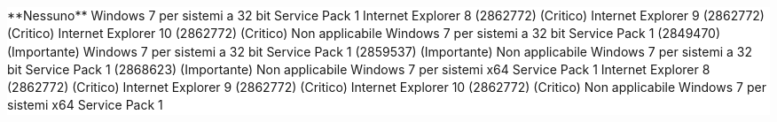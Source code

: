 <td style="border:1px solid black;">
**Nessuno**
</td>
</tr>
<tr>
<td style="border:1px solid black;">
Windows 7 per sistemi a 32 bit Service Pack 1
</td>
<td style="border:1px solid black;">
Internet Explorer 8  
(2862772)  
(Critico)  
Internet Explorer 9  
(2862772)  
(Critico)  
Internet Explorer 10  
(2862772)  
(Critico)
</td>
<td style="border:1px solid black;">
Non applicabile
</td>
<td style="border:1px solid black;">
Windows 7 per sistemi a 32 bit Service Pack 1  
(2849470)  
(Importante)
</td>
<td style="border:1px solid black;">
Windows 7 per sistemi a 32 bit Service Pack 1  
(2859537)  
(Importante)
</td>
<td style="border:1px solid black;">
Non applicabile
</td>
<td style="border:1px solid black;">
Windows 7 per sistemi a 32 bit Service Pack 1  
(2868623)  
(Importante)
</td>
<td style="border:1px solid black;">
Non applicabile
</td>
</tr>
<tr class="alternateRow">
<td style="border:1px solid black;">
Windows 7 per sistemi x64 Service Pack 1
</td>
<td style="border:1px solid black;">
Internet Explorer 8  
(2862772)  
(Critico)  
Internet Explorer 9  
(2862772)  
(Critico)  
Internet Explorer 10  
(2862772)  
(Critico)
</td>
<td style="border:1px solid black;">
Non applicabile
</td>
<td style="border:1px solid black;">
Windows 7 per sistemi x64 Service Pack 1  